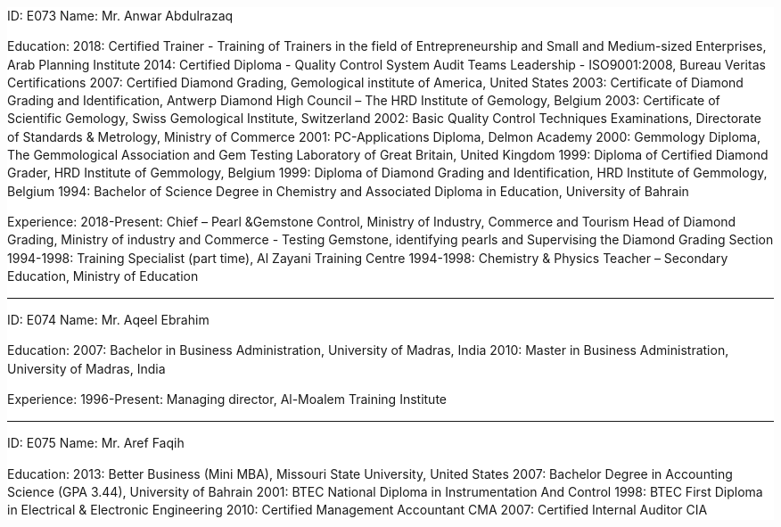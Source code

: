 

ID: E073
Name: Mr. Anwar Abdulrazaq

Education:
2018: Certified Trainer - Training of Trainers in the field of Entrepreneurship and Small and Medium-sized Enterprises, Arab Planning Institute
2014: Certified Diploma - Quality Control System Audit Teams Leadership - ISO9001:2008, Bureau Veritas Certifications
2007: Certified Diamond Grading, Gemological institute of America, United States
2003: Certificate of Diamond Grading and Identification, Antwerp Diamond High Council – The HRD Institute of Gemology, Belgium
2003: Certificate of Scientific Gemology, Swiss Gemological Institute, Switzerland
2002: Basic Quality Control Techniques Examinations, Directorate of Standards & Metrology, Ministry of Commerce
2001: PC-Applications Diploma, Delmon Academy
2000: Gemmology Diploma, The Gemmological Association and Gem Testing Laboratory of Great Britain, United Kingdom
1999: Diploma of Certified Diamond Grader, HRD Institute of Gemmology, Belgium
1999: Diploma of Diamond Grading and Identification, HRD Institute of Gemmology, Belgium
1994: Bachelor of Science Degree in Chemistry and Associated Diploma in Education, University of Bahrain

Experience: 
2018-Present: Chief – Pearl &Gemstone Control, Ministry of Industry, Commerce and Tourism
Head of Diamond Grading, Ministry of industry and Commerce - Testing Gemstone, identifying pearls and Supervising the Diamond Grading Section
1994-1998: Training Specialist (part time), Al Zayani Training Centre
1994-1998: Chemistry & Physics Teacher – Secondary Education, Ministry of Education


---


ID: E074
Name: Mr. Aqeel Ebrahim

Education:
2007: Bachelor in Business Administration, University of Madras, India
2010: Master in Business Administration, University of Madras, India

Experience:
1996-Present: Managing director, Al-Moalem Training Institute


---


ID: E075
Name: Mr. Aref Faqih

Education:
2013: Better Business (Mini MBA), Missouri State University, United States
2007: Bachelor Degree in Accounting Science (GPA 3.44), University of Bahrain
2001: BTEC National Diploma in Instrumentation And Control
1998: BTEC First Diploma in Electrical & Electronic Engineering
2010: Certified Management Accountant CMA
2007: Certified Internal Auditor CIA
